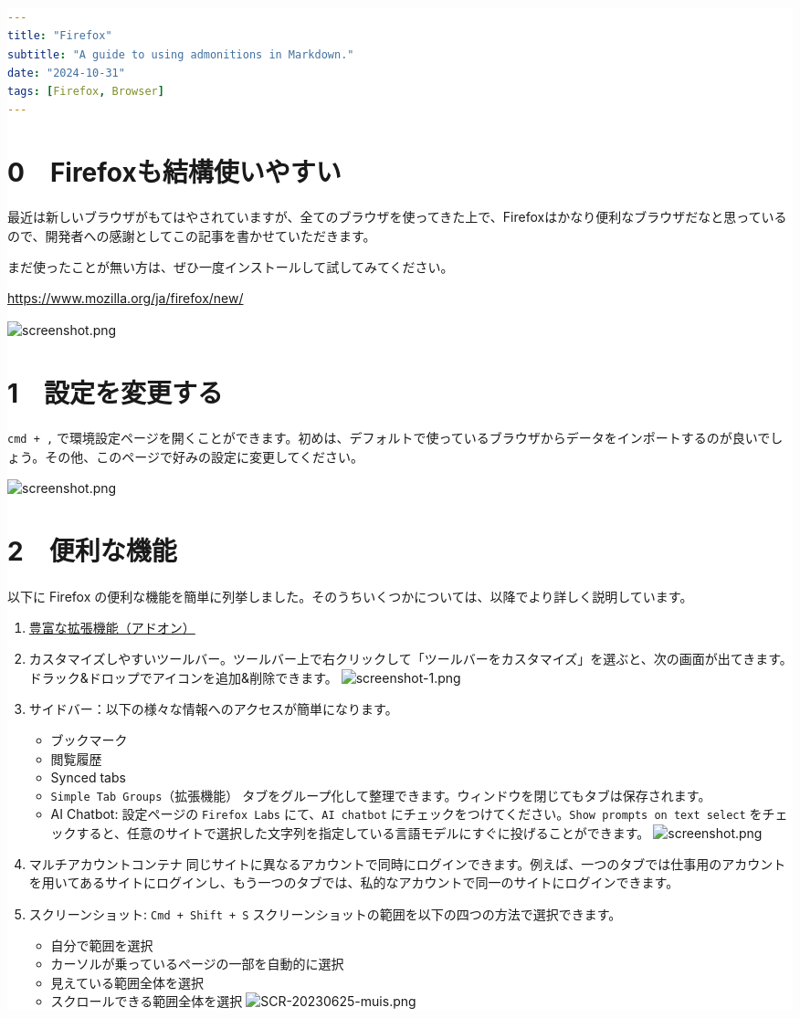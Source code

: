 ```yaml
---
title: "Firefox"
subtitle: "A guide to using admonitions in Markdown."
date: "2024-10-31"
tags: [Firefox, Browser]
---
```


# 0　Firefoxも結構使いやすい
最近は新しいブラウザがもてはやされていますが、全てのブラウザを使ってきた上で、Firefoxはかなり便利なブラウザだなと思っているので、開発者への感謝としてこの記事を書かせていただきます。

まだ使ったことが無い方は、ぜひ一度インストールして試してみてください。

https://www.mozilla.org/ja/firefox/new/

![screenshot.png](https://qiita-image-store.s3.ap-northeast-1.amazonaws.com/0/414636/a80af07f-48ce-5173-c6ef-8203769de4fe.png)


# 1　設定を変更する

`cmd + ,` で環境設定ページを開くことができます。初めは、デフォルトで使っているブラウザからデータをインポートするのが良いでしょう。その他、このページで好みの設定に変更してください。

![screenshot.png](https://qiita-image-store.s3.ap-northeast-1.amazonaws.com/0/414636/e1d72bc2-3ec1-2a16-bbce-7a1917f1eaac.png)

# 2　便利な機能

以下に Firefox の便利な機能を簡単に列挙しました。そのうちいくつかについては、以降でより詳しく説明しています。

1. [豊富な拡張機能（アドオン）](https://addons.mozilla.org/ja/firefox/)

2. カスタマイズしやすいツールバー。ツールバー上で右クリックして「ツールバーをカスタマイズ」を選ぶと、次の画面が出てきます。ドラック&ドロップでアイコンを追加&削除できます。
    ![screenshot-1.png](https://qiita-image-store.s3.ap-northeast-1.amazonaws.com/0/414636/a9a7b421-b8ce-c5df-6ccf-66c7e65bcd22.png)
    
3. サイドバー：以下の様々な情報へのアクセスが簡単になります。
    - ブックマーク
    - 閲覧履歴
    - Synced tabs
    - `Simple Tab Groups`（拡張機能）
    タブをグループ化して整理できます。ウィンドウを閉じてもタブは保存されます。
    - AI Chatbot: 設定ページの `Firefox Labs` にて、`AI chatbot` にチェックをつけてください。`Show prompts on text select` をチェックすると、任意のサイトで選択した文字列を指定している言語モデルにすぐに投げることができます。
![screenshot.png](https://qiita-image-store.s3.ap-northeast-1.amazonaws.com/0/414636/1cf9631d-ee94-7fa8-a753-b69aede5628b.png)

4. マルチアカウントコンテナ
同じサイトに異なるアカウントで同時にログインできます。例えば、一つのタブでは仕事用のアカウントを用いてあるサイトにログインし、もう一つのタブでは、私的なアカウントで同一のサイトにログインできます。

5. スクリーンショット: `Cmd + Shift + S` 
スクリーンショットの範囲を以下の四つの方法で選択できます。
    - 自分で範囲を選択
    - カーソルが乗っているページの一部を自動的に選択
    - 見えている範囲全体を選択
    - スクロールできる範囲全体を選択
![SCR-20230625-muis.png](https://qiita-image-store.s3.ap-northeast-1.amazonaws.com/0/414636/90edc24f-23d0-6f96-520c-d8a829745611.png)
